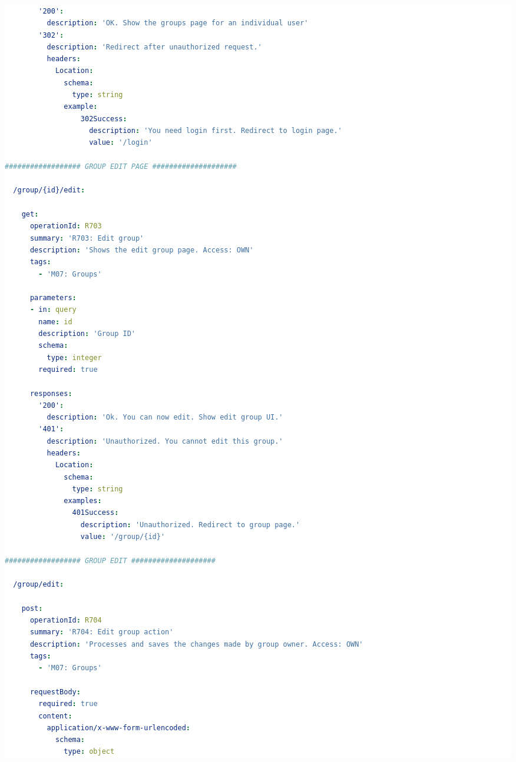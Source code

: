 ```yaml
        '200':
          description: 'OK. Show the groups page for an individual user'
        '302':
          description: 'Redirect after unauthorized request.'
          headers:
            Location:
              schema:
                type: string
              example:
                  302Success:
                    description: 'You need login first. Redirect to login page.'
                    value: '/login'

################## GROUP EDIT PAGE ####################

  /group/{id}/edit:

    get:
      operationId: R703
      summary: 'R703: Edit group'
      description: 'Shows the edit group page. Access: OWN'
      tags:
        - 'M07: Groups'

      parameters:
      - in: query
        name: id
        description: 'Group ID'
        schema:
          type: integer
        required: true

      responses:
        '200':
          description: 'Ok. You can now edit. Show edit group UI.'
        '401':
          description: 'Unauthorized. You cannot edit this group.'
          headers:
            Location:
              schema:
                type: string
              examples:
                401Success:
                  description: 'Unauthorized. Redirect to group page.'
                  value: '/group/{id}'

################## GROUP EDIT ####################

  /group/edit:
    
    post:
      operationId: R704
      summary: 'R704: Edit group action'
      description: 'Processes and saves the changes made by group owner. Access: OWN'
      tags:
        - 'M07: Groups'

      requestBody:
        required: true
        content:
          application/x-www-form-urlencoded:
            schema:
              type: object
```